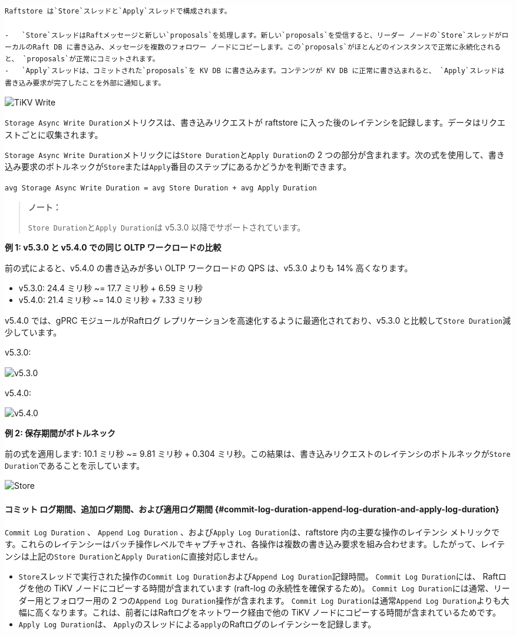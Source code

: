     Raftstore は`Store`スレッドと`Apply`スレッドで構成されます。

    -   `Store`スレッドはRaftメッセージと新しい`proposals`を処理します。新しい`proposals`を受信すると、リーダー ノードの`Store`スレッドがローカルのRaft DB に書き込み、メッセージを複数のフォロワー ノードにコピーします。この`proposals`がほとんどのインスタンスで正常に永続化されると、 `proposals`が正常にコミットされます。
    -   `Apply`スレッドは、コミットされた`proposals`を KV DB に書き込みます。コンテンツが KV DB に正常に書き込まれると、 `Apply`スレッドは書き込み要求が完了したことを外部に通知します。

![TiKV Write](/media/performance/store_apply.png)

`Storage Async Write Duration`メトリクスは、書き込みリクエストが raftstore に入った後のレイテンシを記録します。データはリクエストごとに収集されます。

`Storage Async Write Duration`メトリックには`Store Duration`と`Apply Duration`の 2 つの部分が含まれます。次の式を使用して、書き込み要求のボトルネックが`Store`または`Apply`番目のステップにあるかどうかを判断できます。

```
avg Storage Async Write Duration = avg Store Duration + avg Apply Duration
```

> **ノート：**
>
> `Store Duration`と`Apply Duration`は v5.3.0 以降でサポートされています。

**例 1: v5.3.0 と v5.4.0 での同じ OLTP ワークロードの比較**

前の式によると、v5.4.0 の書き込みが多い OLTP ワークロードの QPS は、v5.3.0 よりも 14% 高くなります。

-   v5.3.0: 24.4 ミリ秒 ~= 17.7 ミリ秒 + 6.59 ミリ秒
-   v5.4.0: 21.4 ミリ秒 ~= 14.0 ミリ秒 + 7.33 ミリ秒

v5.4.0 では、gPRC モジュールがRaftログ レプリケーションを高速化するように最適化されており、v5.3.0 と比較して`Store Duration`減少しています。

v5.3.0:

![v5.3.0](/media/performance/v5.3.0_store_apply.png)

v5.4.0:

![v5.4.0](/media/performance/v5.4.0_store_apply.png)

**例 2: 保存期間がボトルネック**

前の式を適用します: 10.1 ミリ秒 ~= 9.81 ミリ秒 + 0.304 ミリ秒。この結果は、書き込みリクエストのレイテンシのボトルネックが`Store Duration`であることを示しています。

![Store](/media/performance/cloud_store_apply.png)

#### コミット ログ期間、追加ログ期間、および適用ログ期間 {#commit-log-duration-append-log-duration-and-apply-log-duration}

`Commit Log Duration` 、 `Append Log Duration` 、および`Apply Log Duration`は、raftstore 内の主要な操作のレイテンシ メトリックです。これらのレイテンシーはバッチ操作レベルでキャプチャされ、各操作は複数の書き込み要求を組み合わせます。したがって、レイテンシは上記の`Store Duration`と`Apply Duration`に直接対応しません。

-   `Store`スレッドで実行された操作の`Commit Log Duration`および`Append Log Duration`記録時間。 `Commit Log Duration`には、 Raftログを他の TiKV ノードにコピーする時間が含まれています (raft-log の永続性を確保するため)。 `Commit Log Duration`には通常、リーダー用とフォロワー用の 2 つの`Append Log Duration`操作が含まれます。 `Commit Log Duration`は通常`Append Log Duration`よりも大幅に高くなります。これは、前者にはRaftログをネットワーク経由で他の TiKV ノードにコピーする時間が含まれているためです。
-   `Apply Log Duration`は、 `Apply`のスレッドによる`apply`のRaftログのレイテンシーを記録します。
